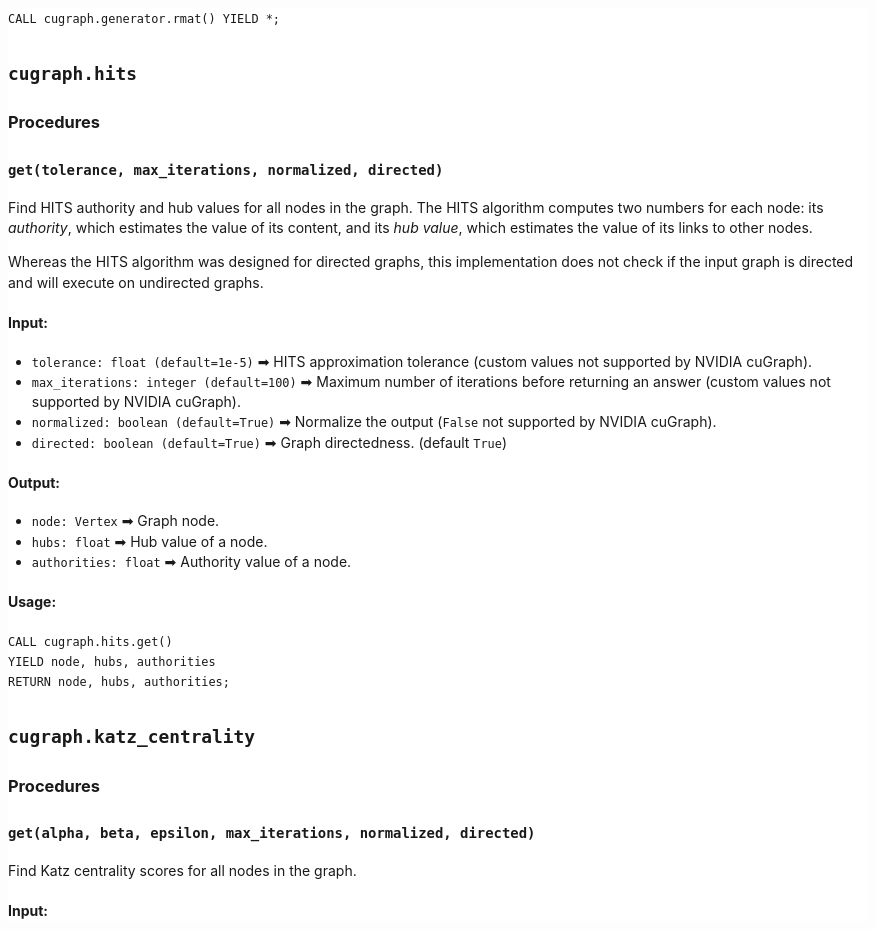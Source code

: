 ```cypher
CALL cugraph.generator.rmat() YIELD *;
```

## `cugraph.hits`

### Procedures

### `get(tolerance, max_iterations, normalized, directed)`

Find HITS authority and hub values for all nodes in the graph. The HITS
algorithm computes two numbers for each node: its _authority_, which estimates
the value of its content, and its _hub value_, which estimates the value of its
links to other nodes.

Whereas the HITS algorithm was designed for directed graphs, this implementation
does not check if the input graph is directed and will execute on undirected
graphs.

#### Input:

- `tolerance: float (default=1e-5)` ➡ HITS approximation tolerance (custom values not
  supported by NVIDIA cuGraph).
- `max_iterations: integer (default=100)` ➡ Maximum number of iterations before returning an
  answer (custom values not supported by NVIDIA cuGraph).
- `normalized: boolean (default=True)` ➡ Normalize the output (`False` not supported by
  NVIDIA cuGraph).
- `directed: boolean (default=True)` ➡ Graph directedness. (default `True`)

#### Output:

- `node: Vertex` ➡ Graph node.
- `hubs: float` ➡ Hub value of a node.
- `authorities: float` ➡ Authority value of a node.

#### Usage:

```cypher
CALL cugraph.hits.get()
YIELD node, hubs, authorities
RETURN node, hubs, authorities;
```

## `cugraph.katz_centrality`

### Procedures

### `get(alpha, beta, epsilon, max_iterations, normalized, directed)`

Find Katz centrality scores for all nodes in the graph.

#### Input:
